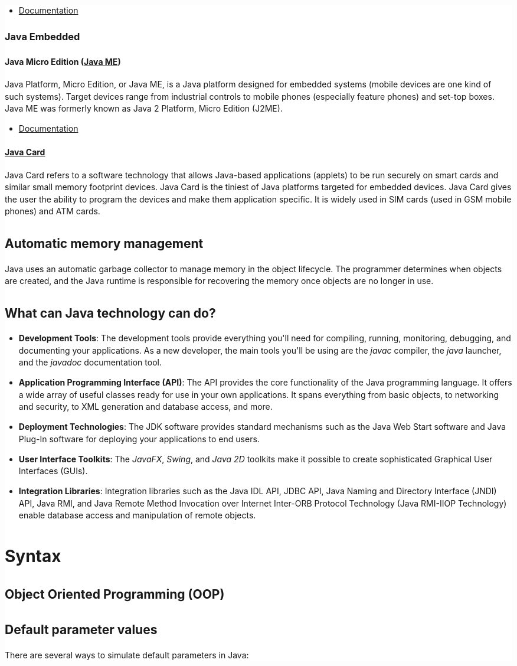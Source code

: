 - [Documentation](http://docs.oracle.com/javaee/)

### Java Embedded
#### Java Micro Edition ([Java ME](http://www.oracle.com/technetwork/java/javame/index.html))
Java Platform, Micro Edition, or Java ME, is a Java platform designed for embedded systems (mobile devices are one kind of such systems). Target devices range from industrial controls to mobile phones (especially feature phones) and set-top boxes. Java ME was formerly known as Java 2 Platform, Micro Edition (J2ME).

- [Documentation](http://docs.oracle.com/javame/)

#### [Java Card](http://en.wikipedia.org/wiki/Java_Card)
Java Card refers to a software technology that allows Java-based applications (applets) to be run securely on smart cards and similar small memory footprint devices. Java Card is the tiniest of Java platforms targeted for embedded devices. Java Card gives the user the ability to program the devices and make them application specific. It is widely used in SIM cards (used in GSM mobile phones) and ATM cards.


## Automatic memory management
Java uses an automatic garbage collector to manage memory in the object lifecycle. The programmer determines when objects are created, and the Java runtime is responsible for recovering the memory once objects are no longer in use.

## What can Java technology can do?
- **Development Tools**: The development tools provide everything you'll need for compiling, running, monitoring, debugging, and documenting your applications. As a new developer, the main tools you'll be using are the *javac* compiler, the *java* launcher, and the *javadoc* documentation tool.

- **Application Programming Interface (API)**: The API provides the core functionality of the Java programming language. It offers a wide array of useful classes ready for use in your own applications. It spans everything from basic objects, to networking and security, to XML generation and database access, and more.

- **Deployment Technologies**: The JDK software provides standard mechanisms such as the Java Web Start software and Java Plug-In software for deploying your applications to end users.

- **User Interface Toolkits**: The *JavaFX*, *Swing*, and *Java 2D* toolkits make it possible to create sophisticated Graphical User Interfaces (GUIs).

- **Integration Libraries**: Integration libraries such as the Java IDL API, JDBC API, Java Naming and Directory Interface (JNDI) API, Java RMI, and Java Remote Method Invocation over Internet Inter-ORB Protocol Technology (Java RMI-IIOP Technology) enable database access and manipulation of remote objects.

# Syntax
## Object Oriented Programming (OOP)

## Default parameter values
There are several ways to simulate default parameters in Java:
